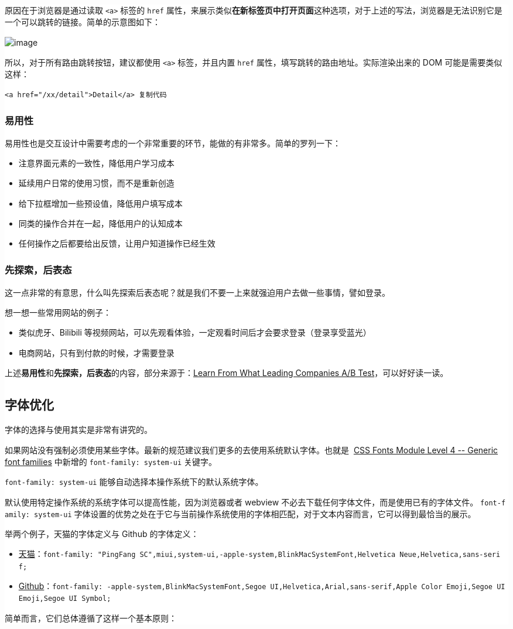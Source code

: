 原因在于浏览器是通过读取 `<a>` 标签的 `href` 属性，来展示类似**在新标签页中打开页面**这种选项，对于上述的写法，浏览器是无法识别它是一个可以跳转的链接。简单的示意图如下：

![image](https://p3-juejin.byteimg.com/tos-cn-i-k3u1fbpfcp/014661e440d04592acc1faf0c7280711~tplv-k3u1fbpfcp-zoom-1.image)

所以，对于所有路由跳转按钮，建议都使用 `<a>` 标签，并且内置 `href` 属性，填写跳转的路由地址。实际渲染出来的 DOM 可能是需要类似这样：

```
<a href="/xx/detail">Detail</a> 复制代码
```

### 易用性

易用性也是交互设计中需要考虑的一个非常重要的环节，能做的有非常多。简单的罗列一下：

*   注意界面元素的一致性，降低用户学习成本
    
*   延续用户日常的使用习惯，而不是重新创造
    
*   给下拉框增加一些预设值，降低用户填写成本
    
*   同类的操作合并在一起，降低用户的认知成本
    
*   任何操作之后都要给出反馈，让用户知道操作已经生效
    

### 先探索，后表态

这一点非常的有意思，什么叫先探索后表态呢？就是我们不要一上来就强迫用户去做一些事情，譬如登录。

想一想一些常用网站的例子：

*   类似虎牙、Bilibili 等视频网站，可以先观看体验，一定观看时间后才会要求登录（登录享受蓝光）
    
*   电商网站，只有到付款的时候，才需要登录
    

上述**易用性**和**先探索，后表态**的内容，部分来源于：[Learn From What Leading Companies A/B Test](https://goodui.org/)，可以好好读一读。

字体优化
----

字体的选择与使用其实是非常有讲究的。

如果网站没有强制必须使用某些字体。最新的规范建议我们更多的去使用系统默认字体。也就是  [CSS Fonts Module Level 4 -- Generic font families](https://www.w3.org/TR/css-fonts-4/#generic-font-families) 中新增的 `font-family: system-ui` 关键字。

`font-family: system-ui` 能够自动选择本操作系统下的默认系统字体。

默认使用特定操作系统的系统字体可以提高性能，因为浏览器或者 webview 不必去下载任何字体文件，而是使用已有的字体文件。 `font-family: system-ui` 字体设置的优势之处在于它与当前操作系统使用的字体相匹配，对于文本内容而言，它可以得到最恰当的展示。

举两个例子，天猫的字体定义与 Github 的字体定义：

*   [天猫](https://www.tmall.com/)：`font-family: "PingFang SC",miui,system-ui,-apple-system,BlinkMacSystemFont,Helvetica Neue,Helvetica,sans-serif;`
    
*   [Github](https://github.com)：`font-family: -apple-system,BlinkMacSystemFont,Segoe UI,Helvetica,Arial,sans-serif,Apple Color Emoji,Segoe UI Emoji,Segoe UI Symbol;`
    

简单而言，它们总体遵循了这样一个基本原则：
